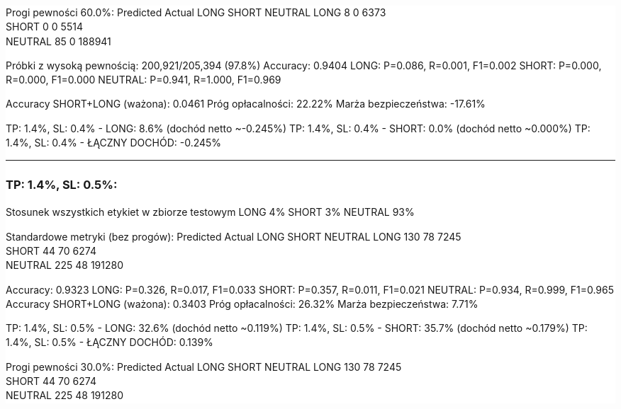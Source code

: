 Progi pewności 60.0%:
Predicted
Actual    LONG  SHORT  NEUTRAL
LONG      8      0      6373  
SHORT     0      0      5514  
NEUTRAL   85     0      188941

Próbki z wysoką pewnością: 200,921/205,394 (97.8%)
Accuracy: 0.9404
LONG: P=0.086, R=0.001, F1=0.002
SHORT: P=0.000, R=0.000, F1=0.000
NEUTRAL: P=0.941, R=1.000, F1=0.969

Accuracy SHORT+LONG (ważona): 0.0461
Próg opłacalności: 22.22%
Marża bezpieczeństwa: -17.61%

TP: 1.4%, SL: 0.4% - LONG: 8.6% (dochód netto ~-0.245%)
TP: 1.4%, SL: 0.4% - SHORT: 0.0% (dochód netto ~0.000%)
TP: 1.4%, SL: 0.4% - ŁĄCZNY DOCHÓD: -0.245%

--------------------------------------------------------------------

### TP: 1.4%, SL: 0.5%:
Stosunek wszystkich etykiet w zbiorze testowym
LONG 4%
SHORT 3%
NEUTRAL 93%

Standardowe metryki (bez progów):
Predicted
Actual    LONG  SHORT  NEUTRAL
LONG      130    78     7245  
SHORT     44     70     6274  
NEUTRAL   225    48     191280

Accuracy: 0.9323
LONG: P=0.326, R=0.017, F1=0.033
SHORT: P=0.357, R=0.011, F1=0.021
NEUTRAL: P=0.934, R=0.999, F1=0.965
Accuracy SHORT+LONG (ważona): 0.3403
Próg opłacalności: 26.32%
Marża bezpieczeństwa: 7.71%

TP: 1.4%, SL: 0.5% - LONG: 32.6% (dochód netto ~0.119%)
TP: 1.4%, SL: 0.5% - SHORT: 35.7% (dochód netto ~0.179%)
TP: 1.4%, SL: 0.5% - ŁĄCZNY DOCHÓD: 0.139%


Progi pewności 30.0%:
Predicted
Actual    LONG  SHORT  NEUTRAL
LONG      130    78     7245  
SHORT     44     70     6274  
NEUTRAL   225    48     191280
